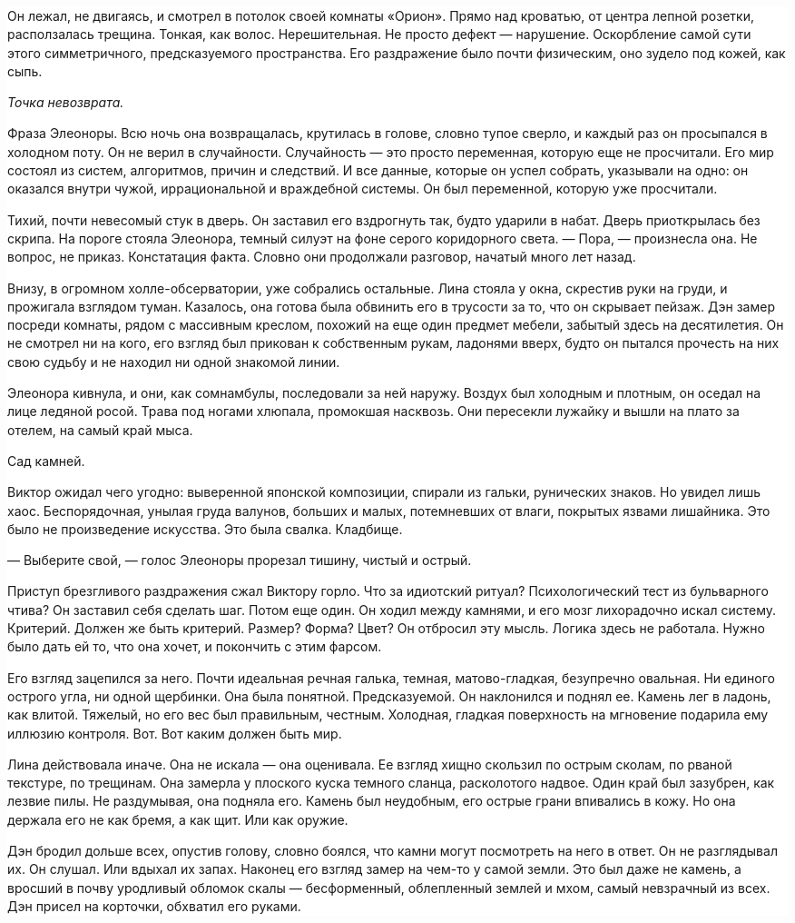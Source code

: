 Он лежал, не двигаясь, и смотрел в потолок своей комнаты «Орион». Прямо над кроватью, от центра лепной розетки, расползалась трещина. Тонкая, как волос. Нерешительная. Не просто дефект — нарушение. Оскорбление самой сути этого симметричного, предсказуемого пространства. Его раздражение было почти физическим, оно зудело под кожей, как сыпь.

*Точка невозврата.*

Фраза Элеоноры. Всю ночь она возвращалась, крутилась в голове, словно тупое сверло, и каждый раз он просыпался в холодном поту. Он не верил в случайности. Случайность — это просто переменная, которую еще не просчитали. Его мир состоял из систем, алгоритмов, причин и следствий. И все данные, которые он успел собрать, указывали на одно: он оказался внутри чужой, иррациональной и враждебной системы. Он был переменной, которую уже просчитали.

Тихий, почти невесомый стук в дверь. Он заставил его вздрогнуть так, будто ударили в набат. Дверь приоткрылась без скрипа. На пороге стояла Элеонора, темный силуэт на фоне серого коридорного света.
— Пора, — произнесла она. Не вопрос, не приказ. Констатация факта. Словно они продолжали разговор, начатый много лет назад.

Внизу, в огромном холле-обсерватории, уже собрались остальные. Лина стояла у окна, скрестив руки на груди, и прожигала взглядом туман. Казалось, она готова была обвинить его в трусости за то, что он скрывает пейзаж. Дэн замер посреди комнаты, рядом с массивным креслом, похожий на еще один предмет мебели, забытый здесь на десятилетия. Он не смотрел ни на кого, его взгляд был прикован к собственным рукам, ладонями вверх, будто он пытался прочесть на них свою судьбу и не находил ни одной знакомой линии.

Элеонора кивнула, и они, как сомнамбулы, последовали за ней наружу. Воздух был холодным и плотным, он оседал на лице ледяной росой. Трава под ногами хлюпала, промокшая насквозь. Они пересекли лужайку и вышли на плато за отелем, на самый край мыса.

Сад камней.

Виктор ожидал чего угодно: выверенной японской композиции, спирали из гальки, рунических знаков. Но увидел лишь хаос. Беспорядочная, унылая груда валунов, больших и малых, потемневших от влаги, покрытых язвами лишайника. Это было не произведение искусства. Это была свалка. Кладбище.

— Выберите свой, — голос Элеоноры прорезал тишину, чистый и острый.

Приступ брезгливого раздражения сжал Виктору горло. Что за идиотский ритуал? Психологический тест из бульварного чтива? Он заставил себя сделать шаг. Потом еще один. Он ходил между камнями, и его мозг лихорадочно искал систему. Критерий. Должен же быть критерий. Размер? Форма? Цвет? Он отбросил эту мысль. Логика здесь не работала. Нужно было дать ей то, что она хочет, и покончить с этим фарсом.

Его взгляд зацепился за него. Почти идеальная речная галька, темная, матово-гладкая, безупречно овальная. Ни единого острого угла, ни одной щербинки. Она была понятной. Предсказуемой. Он наклонился и поднял ее. Камень лег в ладонь, как влитой. Тяжелый, но его вес был правильным, честным. Холодная, гладкая поверхность на мгновение подарила ему иллюзию контроля. Вот. Вот каким должен быть мир.

Лина действовала иначе. Она не искала — она оценивала. Ее взгляд хищно скользил по острым сколам, по рваной текстуре, по трещинам. Она замерла у плоского куска темного сланца, расколотого надвое. Один край был зазубрен, как лезвие пилы. Не раздумывая, она подняла его. Камень был неудобным, его острые грани впивались в кожу. Но она держала его не как бремя, а как щит. Или как оружие.

Дэн бродил дольше всех, опустив голову, словно боялся, что камни могут посмотреть на него в ответ. Он не разглядывал их. Он слушал. Или вдыхал их запах. Наконец его взгляд замер на чем-то у самой земли. Это был даже не камень, а вросший в почву уродливый обломок скалы — бесформенный, облепленный землей и мхом, самый невзрачный из всех. Дэн присел на корточки, обхватил его руками.
